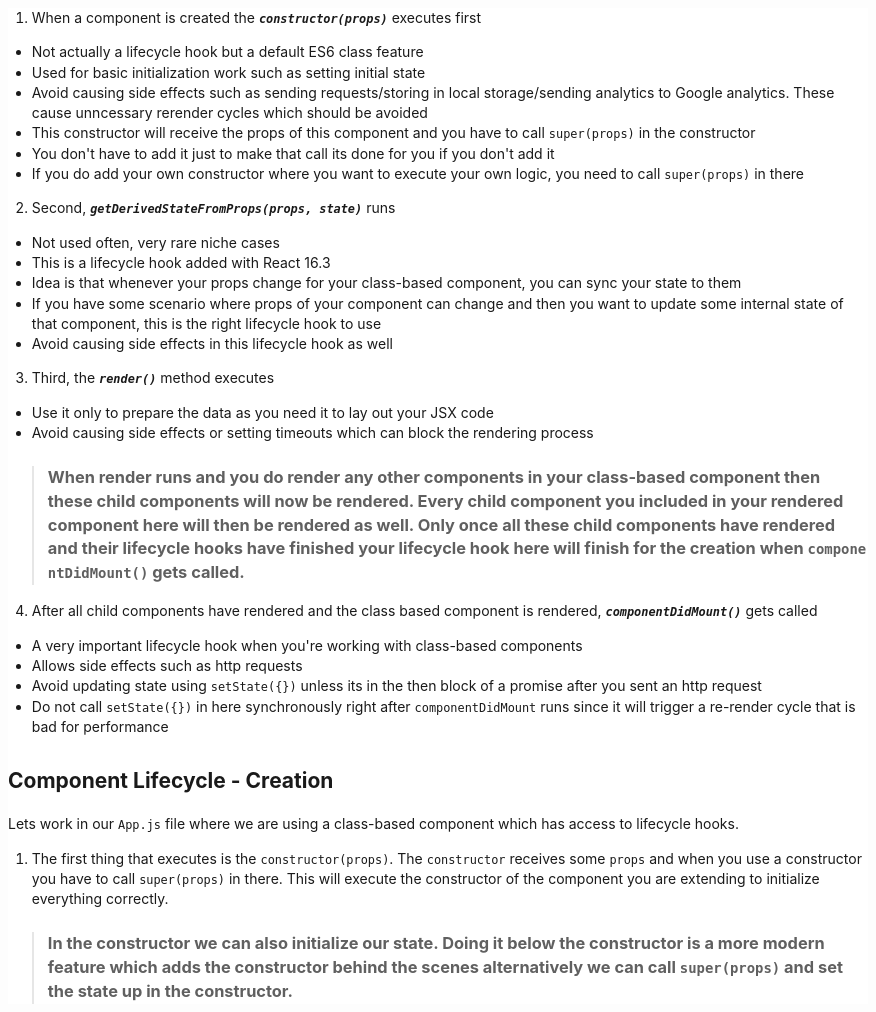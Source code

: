 1. When a component is created the **_`constructor(props)`_** executes first

- Not actually a lifecycle hook but a default ES6 class feature
- Used for basic initialization work such as setting initial state
- Avoid causing side effects such as sending requests/storing in local storage/sending analytics to Google analytics. These cause unncessary rerender cycles which should be avoided
- This constructor will receive the props of this component and you have to call `super(props)` in the constructor
- You don't have to add it just to make that call its done for you if you don't add it
- If you do add your own constructor where you want to execute your own logic, you need to call `super(props)` in there

2. Second, **_`getDerivedStateFromProps(props, state)`_** runs

- Not used often, very rare niche cases
- This is a lifecycle hook added with React 16.3
- Idea is that whenever your props change for your class-based component, you can sync your state to them
- If you have some scenario where props of your component can change and then you want to update some internal state of that component, this is the right lifecycle hook to use
- Avoid causing side effects in this lifecycle hook as well

3. Third, the **_`render()`_** method executes

- Use it only to prepare the data as you need it to lay out your JSX code
- Avoid causing side effects or setting timeouts which can block the rendering process

> ### When render runs and you do render any other components in your class-based component then these child components will now be rendered. Every child component you included in your rendered component here will then be rendered as well. Only once all these child components have rendered and their lifecycle hooks have finished your lifecycle hook here will finish for the creation when `componentDidMount()` gets called.

4. After all child components have rendered and the class based component is rendered, **_`componentDidMount()`_** gets called

- A very important lifecycle hook when you're working with class-based components
- Allows side effects such as http requests
- Avoid updating state using `setState({})` unless its in the then block of a promise after you sent an http request
- Do not call `setState({})` in here synchronously right after `componentDidMount` runs since it will trigger a re-render cycle that is bad for performance

## <a name="Component_Lifecycle_-_Creation"></a>Component Lifecycle - Creation

Lets work in our `App.js` file where we are using a class-based component which has access to lifecycle hooks.

1. The first thing that executes is the `constructor(props)`. The `constructor` receives some `props` and when you use a constructor you have to call `super(props)` in there. This will execute the constructor of the component you are extending to initialize everything correctly.

> ### In the constructor we can also initialize our state. Doing it below the constructor is a more modern feature which adds the constructor behind the scenes alternatively we can call `super(props)` and set the state up in the constructor.
